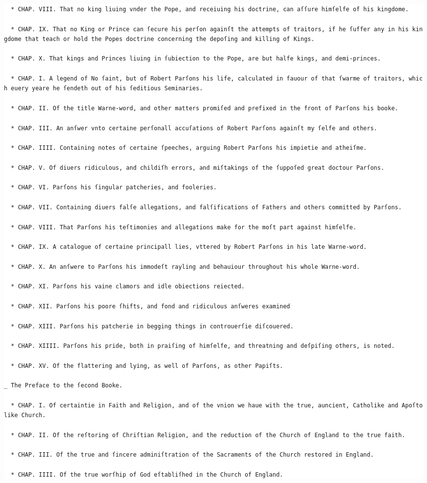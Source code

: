       * CHAP. VIII. That no king liuing vnder the Pope, and receiuing his doctrine, can aſſure himſelfe of his kingdome.

      * CHAP. IX. That no King or Prince can ſecure his perſon againſt the attempts of traitors, if he ſuffer any in his kingdome that teach or hold the Popes doctrine concerning the depoſing and killing of Kings.

      * CHAP. X. That kings and Princes liuing in ſubiection to the Pope, are but halfe kings, and demi-princes.

      * CHAP. I. A legend of No ſaint, but of Robert Parſons his life, calculated in fauour of that ſwarme of traitors, which euery yeare he ſendeth out of his ſeditious Seminaries.

      * CHAP. II. Of the title Warne-word, and other matters promiſed and prefixed in the front of Parſons his booke.

      * CHAP. III. An anſwer vnto certaine perſonall accuſations of Robert Parſons againſt my ſelfe and others.

      * CHAP. IIII. Containing notes of certaine ſpeeches, arguing Robert Parſons his impietie and atheiſme.

      * CHAP. V. Of diuers ridiculous, and childiſh errors, and miſtakings of the ſuppoſed great doctour Parſons.

      * CHAP. VI. Parſons his ſingular patcheries, and fooleries.

      * CHAP. VII. Containing diuers falſe allegations, and falſifications of Fathers and others committed by Parſons.

      * CHAP. VIII. That Parſons his teſtimonies and allegations make for the moſt part against himſelfe.

      * CHAP. IX. A catalogue of certaine principall lies, vttered by Robert Parſons in his late Warne-word.

      * CHAP. X. An anſwere to Parſons his immodeſt rayling and behauiour throughout his whole Warne-word.

      * CHAP. XI. Parſons his vaine clamors and idle obiections reiected.

      * CHAP. XII. Parſons his poore ſhifts, and fond and ridiculous anſweres examined

      * CHAP. XIII. Parſons his patcherie in begging things in controuerſie diſcouered.

      * CHAP. XIIII. Parſons his pride, both in praiſing of himſelfe, and threatning and deſpiſing others, is noted.

      * CHAP. XV. Of the flattering and lying, as well of Parſons, as other Papiſts.

    _ The Preface to the ſecond Booke.

      * CHAP. I. Of certaintie in Faith and Religion, and of the vnion we haue with the true, auncient, Catholike and Apoſtolike Church.

      * CHAP. II. Of the reſtoring of Chriſtian Religion, and the reduction of the Church of England to the true faith.

      * CHAP. III. Of the true and ſincere adminiſtration of the Sacraments of the Church restored in England.

      * CHAP. IIII. Of the true worſhip of God eſtabliſhed in the Church of England.
